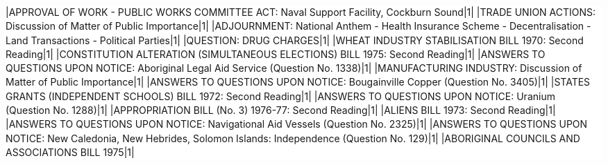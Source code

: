 |APPROVAL OF WORK - PUBLIC WORKS COMMITTEE ACT: Naval Support Facility, Cockburn Sound|1|
|TRADE UNION ACTIONS: Discussion of Matter of Public Importance|1|
|ADJOURNMENT: National Anthem - Health Insurance Scheme - Decentralisation - Land Transactions - Political Parties|1|
|QUESTION: DRUG CHARGES|1|
|WHEAT INDUSTRY STABILISATION BILL 1970: Second Reading|1|
|CONSTITUTION ALTERATION (SIMULTANEOUS ELECTIONS) BILL 1975: Second Reading|1|
|ANSWERS TO QUESTIONS UPON NOTICE: Aboriginal Legal Aid Service (Question No. 1338)|1|
|MANUFACTURING INDUSTRY: Discussion of Matter of Public Importance|1|
|ANSWERS TO QUESTIONS UPON NOTICE: Bougainville Copper (Question No. 3405)|1|
|STATES GRANTS (INDEPENDENT SCHOOLS) BILL 1972: Second Reading|1|
|ANSWERS TO QUESTIONS UPON NOTICE: Uranium (Question No. 1288)|1|
|APPROPRIATION BILL (No. 3) 1976-77: Second Reading|1|
|ALIENS BILL 1973: Second Reading|1|
|ANSWERS TO QUESTIONS UPON NOTICE: Navigational Aid Vessels (Question No. 2325)|1|
|ANSWERS TO QUESTIONS UPON NOTICE: New Caledonia, New Hebrides, Solomon Islands: Independence (Question No. 129)|1|
|ABORIGINAL COUNCILS AND ASSOCIATIONS BILL 1975|1|
